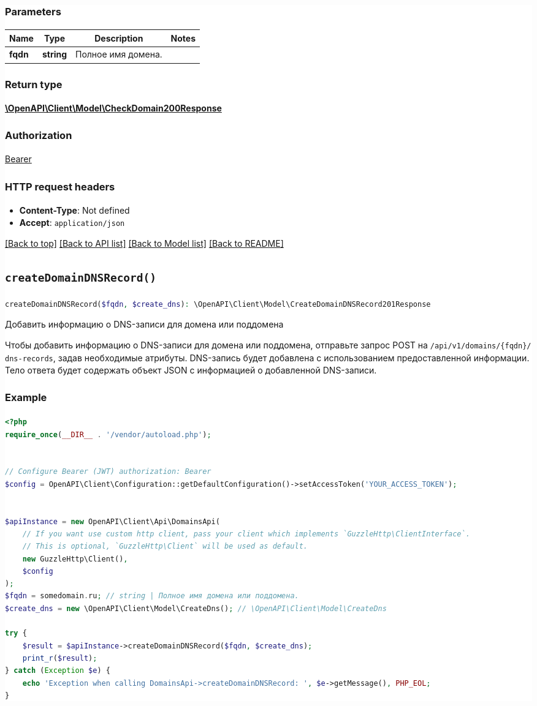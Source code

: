 ### Parameters

| Name | Type | Description  | Notes |
| ------------- | ------------- | ------------- | ------------- |
| **fqdn** | **string**| Полное имя домена. | |

### Return type

[**\OpenAPI\Client\Model\CheckDomain200Response**](../Model/CheckDomain200Response.md)

### Authorization

[Bearer](../../README.md#Bearer)

### HTTP request headers

- **Content-Type**: Not defined
- **Accept**: `application/json`

[[Back to top]](#) [[Back to API list]](../../README.md#endpoints)
[[Back to Model list]](../../README.md#models)
[[Back to README]](../../README.md)

## `createDomainDNSRecord()`

```php
createDomainDNSRecord($fqdn, $create_dns): \OpenAPI\Client\Model\CreateDomainDNSRecord201Response
```

Добавить информацию о DNS-записи для домена или поддомена

Чтобы добавить информацию о DNS-записи для домена или поддомена, отправьте запрос POST на `/api/v1/domains/{fqdn}/dns-records`, задав необходимые атрибуты.  DNS-запись будет добавлена с использованием предоставленной информации. Тело ответа будет содержать объект JSON с информацией о добавленной DNS-записи.

### Example

```php
<?php
require_once(__DIR__ . '/vendor/autoload.php');


// Configure Bearer (JWT) authorization: Bearer
$config = OpenAPI\Client\Configuration::getDefaultConfiguration()->setAccessToken('YOUR_ACCESS_TOKEN');


$apiInstance = new OpenAPI\Client\Api\DomainsApi(
    // If you want use custom http client, pass your client which implements `GuzzleHttp\ClientInterface`.
    // This is optional, `GuzzleHttp\Client` will be used as default.
    new GuzzleHttp\Client(),
    $config
);
$fqdn = somedomain.ru; // string | Полное имя домена или поддомена.
$create_dns = new \OpenAPI\Client\Model\CreateDns(); // \OpenAPI\Client\Model\CreateDns

try {
    $result = $apiInstance->createDomainDNSRecord($fqdn, $create_dns);
    print_r($result);
} catch (Exception $e) {
    echo 'Exception when calling DomainsApi->createDomainDNSRecord: ', $e->getMessage(), PHP_EOL;
}
```
